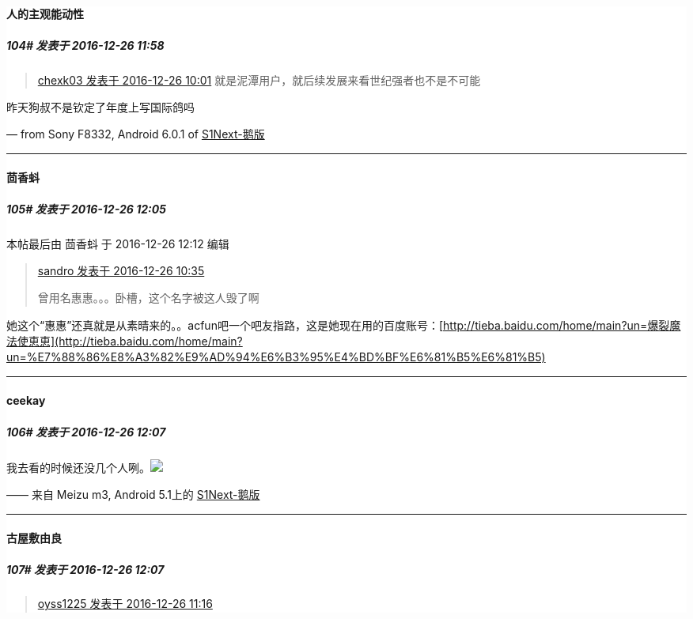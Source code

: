 ####  人的主观能动性  
##### 104#       发表于 2016-12-26 11:58



<blockquote><a href="httphttps://bbs.saraba1st.com/2b/forum.php?mod=redirect&amp;goto=findpost&amp;pid=34602298&amp;ptid=1358001" target="_blank">chexk03 发表于 2016-12-26 10:01</a>
就是泥潭用户，就后续发展来看世纪强者也不是不可能</blockquote>
昨天狗叔不是钦定了年度上写国际鸽吗

— from Sony F8332, Android 6.0.1 of [S1Next-鹅版](https://github.com/ykrank/S1-Next/releases)







-----

####  茴香蚪  
##### 105#       发表于 2016-12-26 12:05



 本帖最后由 茴香蚪 于 2016-12-26 12:12 编辑 
<blockquote><a href="httphttps://bbs.saraba1st.com/2b/forum.php?mod=redirect&amp;goto=findpost&amp;pid=34602674&amp;ptid=1358001" target="_blank">sandro 发表于 2016-12-26 10:35</a>

曾用名惠惠。。。卧槽，这个名字被这人毁了啊</blockquote>
她这个“惠惠”还真就是从素晴来的。。acfun吧一个吧友指路，这是她现在用的百度账号：[http://tieba.baidu.com/home/main?un=爆裂魔法使恵恵](http://tieba.baidu.com/home/main?un=%E7%88%86%E8%A3%82%E9%AD%94%E6%B3%95%E4%BD%BF%E6%81%B5%E6%81%B5)







-----

####  ceekay  
##### 106#       发表于 2016-12-26 12:07




我去看的时候还没几个人咧。<img src="https://static.saraba1st.com/image/smiley/face/116.gif" referrerpolicy="no-referrer">

—— 来自 Meizu m3, Android 5.1上的 [S1Next-鹅版](https://github.com/ykrank/S1-Next/releases)







-----

####  古屋敷由良  
##### 107#       发表于 2016-12-26 12:07



<blockquote><a href="httphttps://bbs.saraba1st.com/2b/forum.php?mod=redirect&amp;goto=findpost&amp;pid=34603195&amp;ptid=1358001" target="_blank">oyss1225 发表于 2016-12-26 11:16</a>
